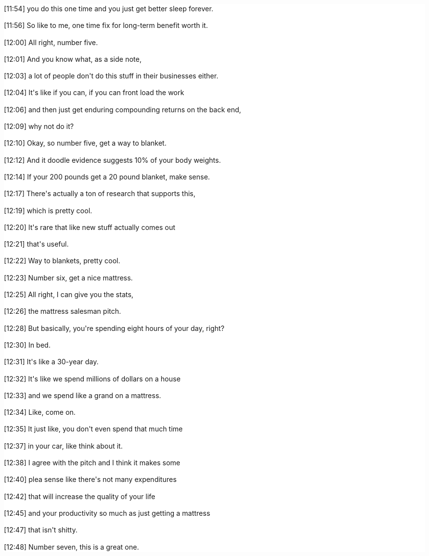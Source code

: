 [11:54] you do this one time and you just get better sleep forever.

[11:56] So like to me, one time fix for long-term benefit worth it.

[12:00] All right, number five.

[12:01] And you know what, as a side note,

[12:03] a lot of people don't do this stuff in their businesses either.

[12:04] It's like if you can, if you can front load the work

[12:06] and then just get enduring compounding returns on the back end,

[12:09] why not do it?

[12:10] Okay, so number five, get a way to blanket.

[12:12] And it doodle evidence suggests 10% of your body weights.

[12:14] If your 200 pounds get a 20 pound blanket, make sense.

[12:17] There's actually a ton of research that supports this,

[12:19] which is pretty cool.

[12:20] It's rare that like new stuff actually comes out

[12:21] that's useful.

[12:22] Way to blankets, pretty cool.

[12:23] Number six, get a nice mattress.

[12:25] All right, I can give you the stats,

[12:26] the mattress salesman pitch.

[12:28] But basically, you're spending eight hours of your day, right?

[12:30] In bed.

[12:31] It's like a 30-year day.

[12:32] It's like we spend millions of dollars on a house

[12:33] and we spend like a grand on a mattress.

[12:34] Like, come on.

[12:35] It just like, you don't even spend that much time

[12:37] in your car, like think about it.

[12:38] I agree with the pitch and I think it makes some

[12:40] plea sense like there's not many expenditures

[12:42] that will increase the quality of your life

[12:45] and your productivity so much as just getting a mattress

[12:47] that isn't shitty.

[12:48] Number seven, this is a great one.
